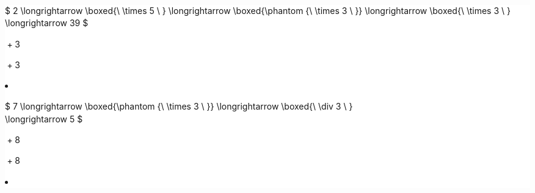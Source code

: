 $
2 \longrightarrow \boxed{\ \times 5 \ } 
\longrightarrow \boxed{\phantom {\ \times 3 \ }} 
\longrightarrow \boxed{\ \times 3 \ } 
\longrightarrow 39
$

</div>
<div class='workings'>
<div class='working'>

${} +3$

</div>
</div>
<div class='answers'>
<div class='answer'>

${} +3$

</div>
</div>

</div>
</li>
<li>
<div class='question_envelope rag_red subquestion'>
<div class='topics'>
<ul>
</ul>
</div>
<div class='question subquestion'>

$
7 \longrightarrow \boxed{\phantom {\ \times 3 \ }} 
\longrightarrow \boxed{\ \div 3 \ }  
\longrightarrow 5
$

</div>
<div class='workings'>
<div class='working'>

${} +8$

</div>
</div>
<div class='answers'>
<div class='answer'>

${} +8$

</div>
</div>

</div>
</li>
<li>
<div class='question_envelope rag_red subquestion'>
<div class='topics'>
<ul>
</ul>
</div>
<div class='question subquestion'>
